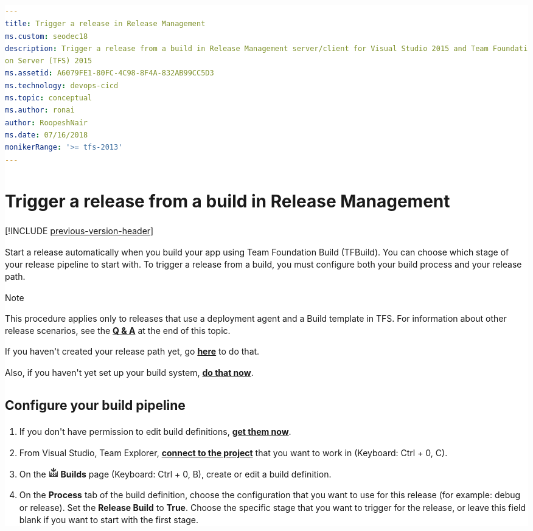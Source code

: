 ```yaml
---
title: Trigger a release in Release Management
ms.custom: seodec18
description: Trigger a release from a build in Release Management server/client for Visual Studio 2015 and Team Foundation Server (TFS) 2015
ms.assetid: A6079FE1-80FC-4C98-8F4A-832AB99CC5D3
ms.technology: devops-cicd
ms.topic: conceptual
ms.author: ronai
author: RoopeshNair
ms.date: 07/16/2018
monikerRange: '>= tfs-2013'
---
```


# Trigger a release from a build in Release Management

[!INCLUDE [previous-version-header](../includes/previous-version-header.md)]

Start a release automatically when you build your app using Team Foundation 
Build (TFBuild). You can choose which stage of your release pipeline to start 
with. To trigger a release from a build, you must configure both your build 
process and your release path.

> [!NOTE]
> This procedure applies only to releases that use a deployment agent 
> and a Build template in TFS. For information about other release scenarios, 
> see the **[Q & A](#blogposts)** at the end of this topic.

If you haven't created your release path yet, go 
**[here](manage-your-release.md)** to do that.

Also, if you haven't yet set up your build system, 
**[do that now](https://msdn.microsoft.com/library/ms252495.aspx)**.

## Configure your build pipeline
 
1. If you don't have permission to edit build definitions, 
   **[get them now](https://msdn.microsoft.com/library/ms252587%28v%3Dvs.140%29.aspx)**.

1. From Visual Studio, Team Explorer, 
   **[connect to the project](https://msdn.microsoft.com/library/ms181475%28v%3Dvs.140%29.aspx)** 
   that you want to work in (Keyboard: Ctrl + 0, C).

1. On the ![Builds icon](media/trigger-release-09.png)&nbsp;**Builds** page 
   (Keyboard: Ctrl + 0, B), create or edit a build definition.

1. On the **Process** tab of the build definition, choose the configuration 
   that you want to use for this release (for example: debug or release). Set 
   the **Release Build** to **True**. Choose the specific stage that you want
   to trigger for the release, or leave this field blank if you want to start 
   with the first stage.
